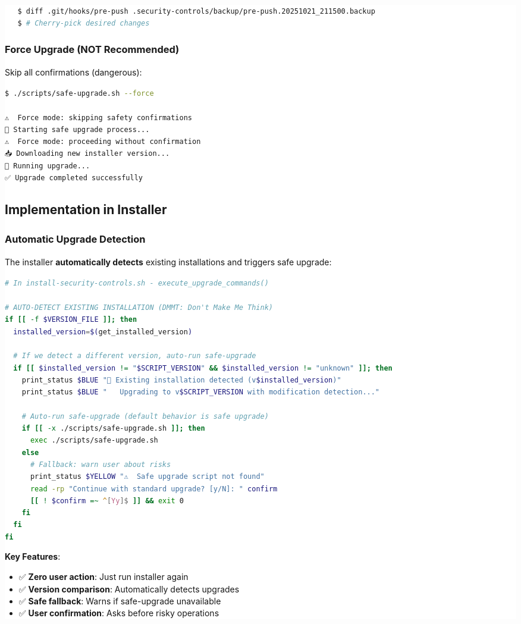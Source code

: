 ```bash
   $ diff .git/hooks/pre-push .security-controls/backup/pre-push.20251021_211500.backup
   $ # Cherry-pick desired changes
```

### Force Upgrade (NOT Recommended)

Skip all confirmations (dangerous):

```bash
$ ./scripts/safe-upgrade.sh --force

⚠️  Force mode: skipping safety confirmations
🔄 Starting safe upgrade process...
⚠️  Force mode: proceeding without confirmation
📥 Downloading new installer version...
🚀 Running upgrade...
✅ Upgrade completed successfully
```

## Implementation in Installer

### Automatic Upgrade Detection

The installer **automatically detects** existing installations and triggers safe upgrade:

```bash
# In install-security-controls.sh - execute_upgrade_commands()

# AUTO-DETECT EXISTING INSTALLATION (DMMT: Don't Make Me Think)
if [[ -f $VERSION_FILE ]]; then
  installed_version=$(get_installed_version)

  # If we detect a different version, auto-run safe-upgrade
  if [[ $installed_version != "$SCRIPT_VERSION" && $installed_version != "unknown" ]]; then
    print_status $BLUE "🔄 Existing installation detected (v$installed_version)"
    print_status $BLUE "   Upgrading to v$SCRIPT_VERSION with modification detection..."

    # Auto-run safe-upgrade (default behavior is safe upgrade)
    if [[ -x ./scripts/safe-upgrade.sh ]]; then
      exec ./scripts/safe-upgrade.sh
    else
      # Fallback: warn user about risks
      print_status $YELLOW "⚠️  Safe upgrade script not found"
      read -rp "Continue with standard upgrade? [y/N]: " confirm
      [[ ! $confirm =~ ^[Yy]$ ]] && exit 0
    fi
  fi
fi
```

**Key Features**:
- ✅ **Zero user action**: Just run installer again
- ✅ **Version comparison**: Automatically detects upgrades
- ✅ **Safe fallback**: Warns if safe-upgrade unavailable
- ✅ **User confirmation**: Asks before risky operations
